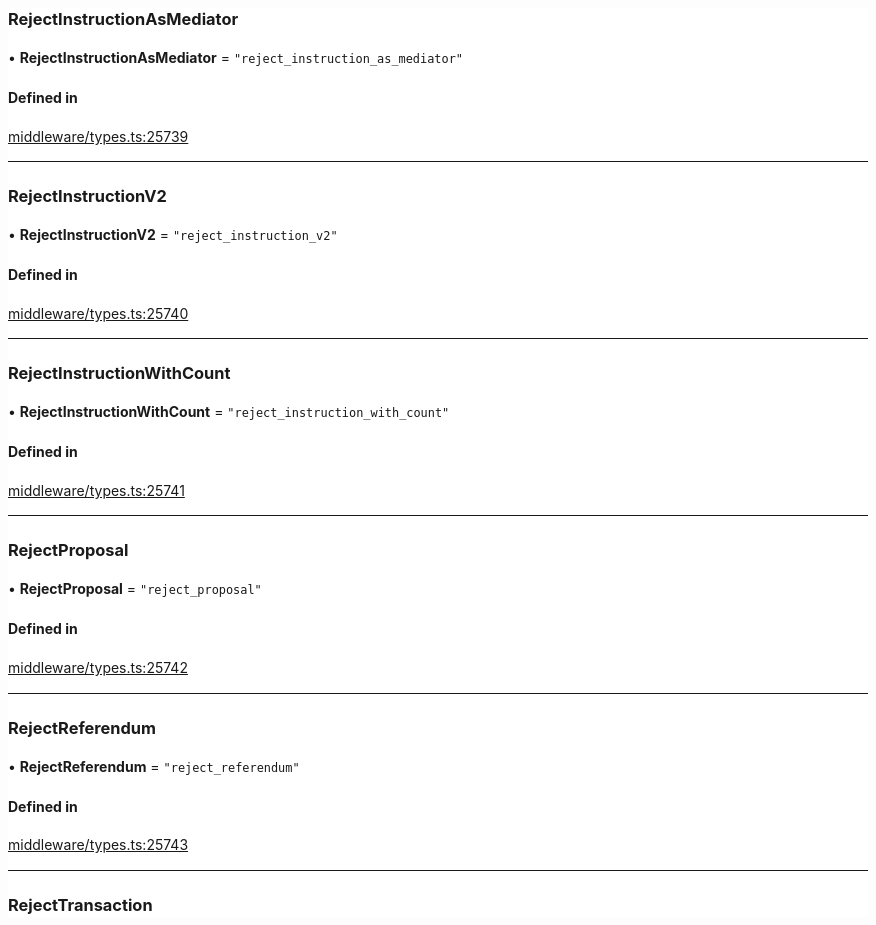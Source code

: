 ### RejectInstructionAsMediator

• **RejectInstructionAsMediator** = ``"reject_instruction_as_mediator"``

#### Defined in

[middleware/types.ts:25739](https://github.com/PolymeshAssociation/polymesh-sdk/blob/fe2e6dd1d/src/middleware/types.ts#L25739)

___

### RejectInstructionV2

• **RejectInstructionV2** = ``"reject_instruction_v2"``

#### Defined in

[middleware/types.ts:25740](https://github.com/PolymeshAssociation/polymesh-sdk/blob/fe2e6dd1d/src/middleware/types.ts#L25740)

___

### RejectInstructionWithCount

• **RejectInstructionWithCount** = ``"reject_instruction_with_count"``

#### Defined in

[middleware/types.ts:25741](https://github.com/PolymeshAssociation/polymesh-sdk/blob/fe2e6dd1d/src/middleware/types.ts#L25741)

___

### RejectProposal

• **RejectProposal** = ``"reject_proposal"``

#### Defined in

[middleware/types.ts:25742](https://github.com/PolymeshAssociation/polymesh-sdk/blob/fe2e6dd1d/src/middleware/types.ts#L25742)

___

### RejectReferendum

• **RejectReferendum** = ``"reject_referendum"``

#### Defined in

[middleware/types.ts:25743](https://github.com/PolymeshAssociation/polymesh-sdk/blob/fe2e6dd1d/src/middleware/types.ts#L25743)

___

### RejectTransaction
